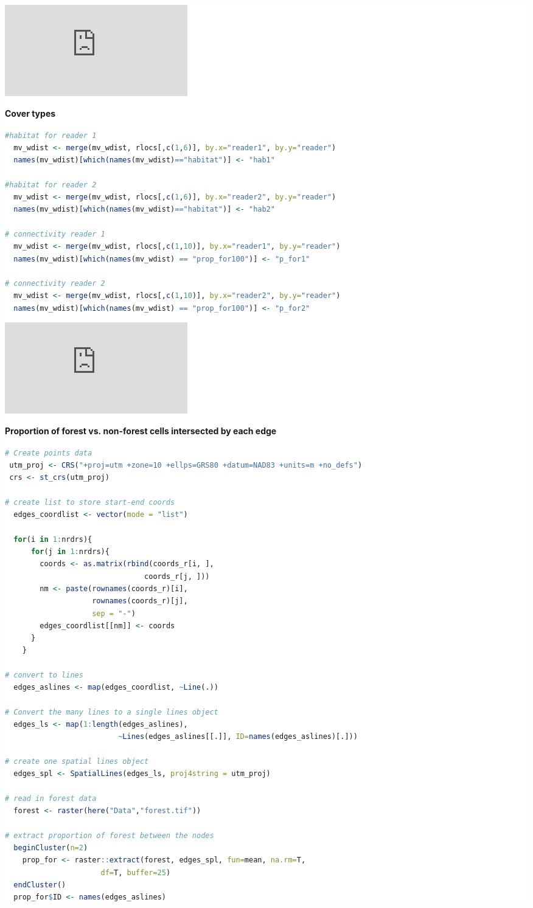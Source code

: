 ![\~](https://latex.codecogs.com/png.latex?~ "~")

**Cover types**

``` r
#habitat for reader 1
  mv_wdist <- merge(mv_wdist, rlocs[,c(1,6)], by.x="reader1", by.y="reader")
  names(mv_wdist)[which(names(mv_wdist)=="habitat")] <- "hab1"
  
#habitat for reader 2
  mv_wdist <- merge(mv_wdist, rlocs[,c(1,6)], by.x="reader2", by.y="reader")
  names(mv_wdist)[which(names(mv_wdist)=="habitat")] <- "hab2"
  
# connectivity reader 1
  mv_wdist <- merge(mv_wdist, rlocs[,c(1,10)], by.x="reader1", by.y="reader")
  names(mv_wdist)[which(names(mv_wdist) == "prop_for100")] <- "p_for1"
  
# connectivity reader 2
  mv_wdist <- merge(mv_wdist, rlocs[,c(1,10)], by.x="reader2", by.y="reader")
  names(mv_wdist)[which(names(mv_wdist) == "prop_for100")] <- "p_for2" 
```

![\~](https://latex.codecogs.com/png.latex?~ "~")

**Proportion of forest vs. non-forest cells intersected by each edge**

``` r
# Create points data
 utm_proj <- CRS("+proj=utm +zone=10 +ellps=GRS80 +datum=NAD83 +units=m +no_defs")
 crs <- st_crs(utm_proj)
 
# create list to store start-end coords
  edges_coordlist <- vector(mode = "list")

  for(i in 1:nrdrs){
      for(j in 1:nrdrs){
        coords <- as.matrix(rbind(coords_r[i, ],
                                coords_r[j, ]))
        nm <- paste(rownames(coords_r)[i], 
                    rownames(coords_r)[j],
                    sep = "-")
        edges_coordlist[[nm]] <- coords
      }
    }
  
# convert to lines
  edges_aslines <- map(edges_coordlist, ~Line(.))
 
# Convert the many lines to a single lines object
  edges_ls <- map(1:length(edges_aslines), 
                          ~Lines(edges_aslines[[.]], ID=names(edges_aslines)[.]))
  
# create one spatial lines object
  edges_spl <- SpatialLines(edges_ls, proj4string = utm_proj)
  
# read in forest data
  forest <- raster(here("Data","forest.tif"))
  
# extract proportion of forest between the nodes
  beginCluster(n=2)
    prop_for <- raster::extract(forest, edges_spl, fun=mean, na.rm=T,
                      df=T, buffer=25)
  endCluster()  
  prop_for$ID <- names(edges_aslines)

```
